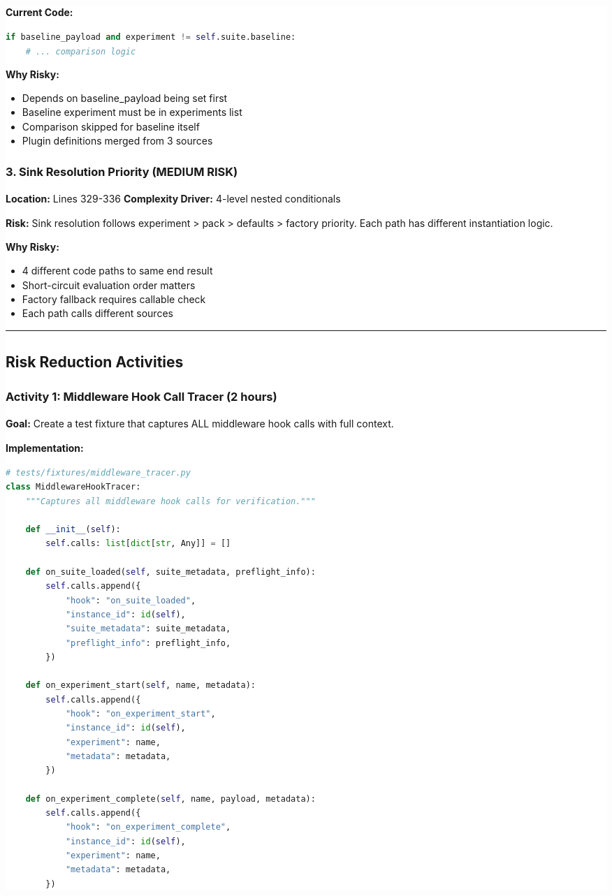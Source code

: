 **Current Code:**
```python
if baseline_payload and experiment != self.suite.baseline:
    # ... comparison logic
```

**Why Risky:**
- Depends on baseline_payload being set first
- Baseline experiment must be in experiments list
- Comparison skipped for baseline itself
- Plugin definitions merged from 3 sources

### 3. Sink Resolution Priority (MEDIUM RISK)
**Location:** Lines 329-336
**Complexity Driver:** 4-level nested conditionals

**Risk:** Sink resolution follows experiment > pack > defaults > factory priority. Each path has different instantiation logic.

**Why Risky:**
- 4 different code paths to same end result
- Short-circuit evaluation order matters
- Factory fallback requires callable check
- Each path calls different sources

---

## Risk Reduction Activities

### Activity 1: Middleware Hook Call Tracer (2 hours)

**Goal:** Create a test fixture that captures ALL middleware hook calls with full context.

**Implementation:**
```python
# tests/fixtures/middleware_tracer.py
class MiddlewareHookTracer:
    """Captures all middleware hook calls for verification."""

    def __init__(self):
        self.calls: list[dict[str, Any]] = []

    def on_suite_loaded(self, suite_metadata, preflight_info):
        self.calls.append({
            "hook": "on_suite_loaded",
            "instance_id": id(self),
            "suite_metadata": suite_metadata,
            "preflight_info": preflight_info,
        })

    def on_experiment_start(self, name, metadata):
        self.calls.append({
            "hook": "on_experiment_start",
            "instance_id": id(self),
            "experiment": name,
            "metadata": metadata,
        })

    def on_experiment_complete(self, name, payload, metadata):
        self.calls.append({
            "hook": "on_experiment_complete",
            "instance_id": id(self),
            "experiment": name,
            "metadata": metadata,
        })
```